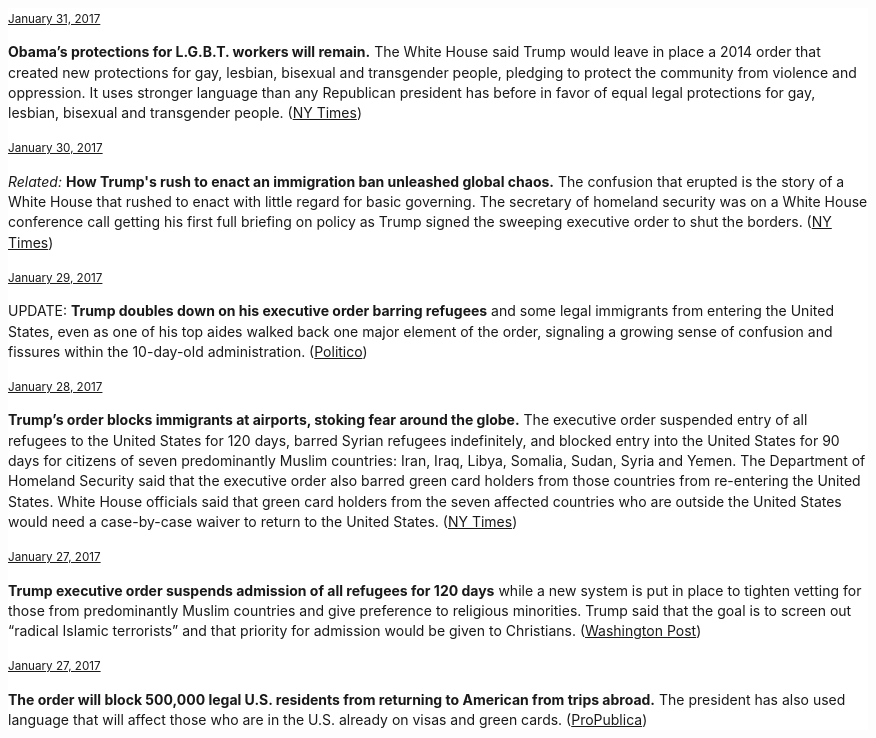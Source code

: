 

<div class="topic-date"><small><a href="https://whatthefuckjusthappenedtoday.com/2017/01/31/Day-12/">January 31, 2017</a></small></div>
<p><strong>Obama’s protections for L.G.B.T. workers will remain.</strong> The White House said Trump would leave in place a 2014 order that created new protections for gay, lesbian, bisexual and transgender people, pledging to protect the community from violence and oppression. It uses stronger language than any Republican president has before in favor of equal legal protections for gay, lesbian, bisexual and transgender people. (<a href="https://www.nytimes.com/2017/01/30/us/politics/obama-trump-protections-lgbt-workers.html">NY Times</a>)</p>



<div class="topic-date"><small><a href="https://whatthefuckjusthappenedtoday.com/2017/01/30/Day-11/">January 30, 2017</a></small></div>
<p><em>Related:</em> <strong>How Trump's rush to enact an immigration ban unleashed global chaos.</strong> The confusion that erupted is the story of a White House that rushed to enact with little regard for basic governing. The secretary of homeland security was on a White House conference call getting his first full briefing on policy as Trump signed the sweeping executive order to shut the borders. (<a href="http://nytimes.com/2017/01/29/us/politics/donald-trump-rush-immigration-order-chaos.html">NY Times</a>)</p>



<div class="topic-date"><small><a href="https://whatthefuckjusthappenedtoday.com/2017/01/29/Day-10/">January 29, 2017</a></small></div>
<p>UPDATE: <strong>Trump doubles down on his executive order barring refugees</strong> and some legal immigrants from entering the United States, even as one of his top aides walked back one major element of the order, signaling a growing sense of confusion and fissures within the 10-day-old administration. (<a href="http://www.politico.com/story/2017/01/trump-refugees-234320">Politico</a>)</p>



<div class="topic-date"><small><a href="https://whatthefuckjusthappenedtoday.com/2017/01/28/Day-9/">January 28, 2017</a></small></div>
<p><strong>Trump’s order blocks immigrants at airports, stoking fear around the globe.</strong> The executive order suspended entry of all refugees to the United States for 120 days, barred Syrian refugees indefinitely, and blocked entry into the United States for 90 days for citizens of seven predominantly Muslim countries: Iran, Iraq, Libya, Somalia, Sudan, Syria and Yemen. The Department of Homeland Security said that the executive order also barred green card holders from those countries from re-entering the United States. White House officials said that green card holders from the seven affected countries who are outside the United States would need a case-by-case waiver to return to the United States. (<a href="http://www.nytimes.com/2017/01/28/us/refugees-detained-at-us-airports-prompting-legal-challenges-to-trumps-immigration-order.html">NY Times</a>)</p>



<div class="topic-date"><small><a href="https://whatthefuckjusthappenedtoday.com/2017/01/27/Day-8/">January 27, 2017</a></small></div>
<p><strong>Trump executive order suspends admission of all refugees for 120 days</strong> while a new system is put in place to tighten vetting for those from predominantly Muslim countries and give preference to religious minorities. Trump said that the goal is to screen out “radical Islamic terrorists” and that priority for admission would be given to Christians. (<a href="https://www.washingtonpost.com/world/national-security/trump-approves-extreme-vetting-of-refugees-promises-priority-for-christians/2017/01/27/007021a2-e4c7-11e6-a547-5fb9411d332c_story.html">Washington Post</a>)</p>



<div class="topic-date"><small><a href="https://whatthefuckjusthappenedtoday.com/2017/01/27/Day-8/">January 27, 2017</a></small></div>
<p><strong>The order will block 500,000 legal U.S. residents from returning to American from trips abroad.</strong> The president has also used language that will affect those who are in the U.S. already on visas and green cards. (<a href="http://www.propublica.org/article/trump-executive-order-could-block-legal-residents-from-returning-to-america/">ProPublica</a>)</p>
